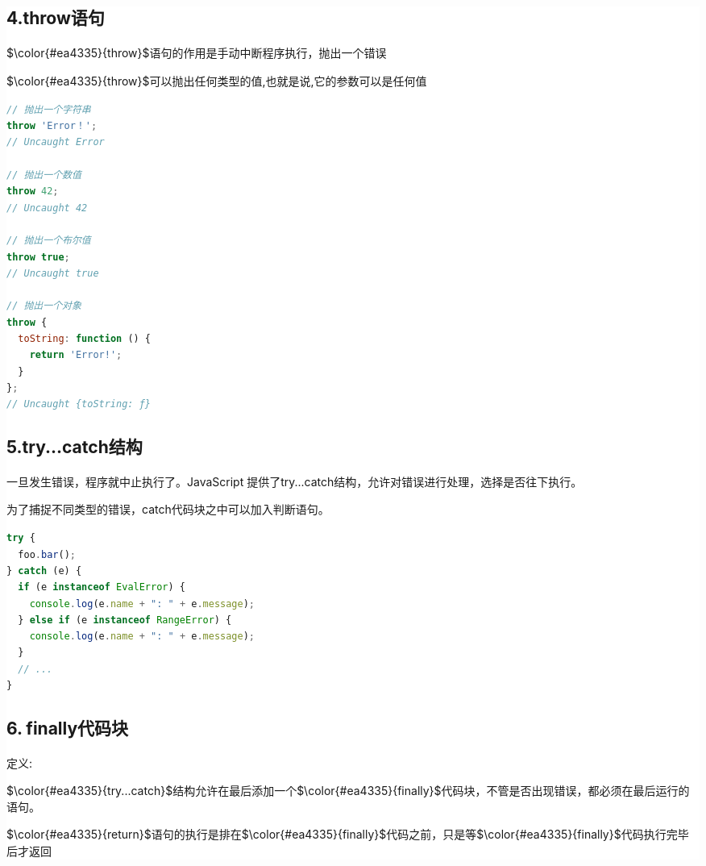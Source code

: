 ## 4.throw语句

$\color{#ea4335}{throw}$语句的作用是手动中断程序执行，抛出一个错误

$\color{#ea4335}{throw}$可以抛出任何类型的值,也就是说,它的参数可以是任何值

```js
// 抛出一个字符串
throw 'Error！';
// Uncaught Error

// 抛出一个数值
throw 42;
// Uncaught 42

// 抛出一个布尔值
throw true;
// Uncaught true

// 抛出一个对象
throw {
  toString: function () {
    return 'Error!';
  }
};
// Uncaught {toString: ƒ}
```

## 5.try...catch结构

一旦发生错误，程序就中止执行了。JavaScript 提供了try...catch结构，允许对错误进行处理，选择是否往下执行。

为了捕捉不同类型的错误，catch代码块之中可以加入判断语句。

```js
try {
  foo.bar();
} catch (e) {
  if (e instanceof EvalError) {
    console.log(e.name + ": " + e.message);
  } else if (e instanceof RangeError) {
    console.log(e.name + ": " + e.message);
  }
  // ...
}
```

## 6. finally代码块

定义:

$\color{#ea4335}{try...catch}$结构允许在最后添加一个$\color{#ea4335}{finally}$代码块，不管是否出现错误，都必须在最后运行的语句。

$\color{#ea4335}{return}$语句的执行是排在$\color{#ea4335}{finally}$代码之前，只是等$\color{#ea4335}{finally}$代码执行完毕后才返回
